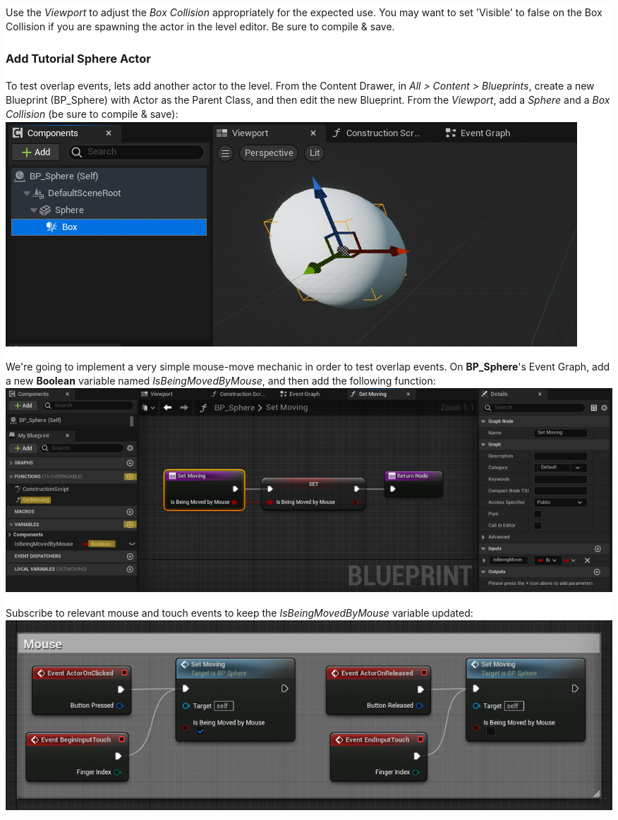 Use the *Viewport* to adjust the *Box Collision* appropriately for the expected use. You may want to set 'Visible' to false on the Box Collision if you are spawning the actor in the level editor. Be sure to compile & save.

### Add Tutorial Sphere Actor ###

To test overlap events, lets add another actor to the level. From the Content Drawer, in *All > Content > Blueprints*, create a new Blueprint (BP_Sphere) with Actor as the Parent Class, and then edit the new Blueprint. From the *Viewport*, add a *Sphere* and a *Box Collision* (be sure to compile & save):\
![Image_Title](./images/tutorial_35_create_sphere_actor.png "ToolTip_Message")

We're going to implement a very simple mouse-move mechanic in order to test overlap events. On **BP_Sphere**'s Event Graph, add a new **Boolean** variable named *IsBeingMovedByMouse*, and then add the following function:\
![Image_Title](./images/tutorial_36_setmoving_function.png "ToolTip_Message")

Subscribe to relevant mouse and touch events to keep the *IsBeingMovedByMouse* variable updated:\
![Image_Title](./images/tutorial_37_sphere_actor_mouse.png "ToolTip_Message")